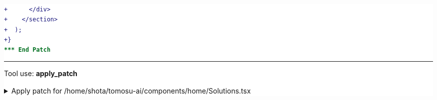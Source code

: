 ```diff
+      </div>
+    </section>
+  );
+}
*** End Patch
```

---

Tool use: **apply_patch**

<details>
        <summary>Apply patch for /home/shota/tomosu-ai/components/home/Solutions.tsx</summary>
      

```diff
*** Begin Patch
*** Add File: /home/shota/tomosu-ai/components/home/Solutions.tsx
+const SOLUTIONS = [
+  {
+    title: "効果を確認できるまで、費用はいただきません。",
+    subtitle: "約束1：リスクゼロ",
+    description:
+      "「AIは本当に効果があるのか？」「高い投資をして失敗したくない」。そういったお声にお応えするため、約1ヶ月をかけ、試作品AIシステムを無償で開発します。AIが経営課題にどれだけ貢献できるかを「実際に動くもの」を通してご判断ください。効果をご確認いただけなかった場合、費用は一切いただきません。",
+  },
+  {
+    title: "大手Sierの1/5水準(※)、平均開発費用500万円。",
+    subtitle: "約束2：圧倒的な低価格",
+    description:
+      "大手開発企業にて発生する営業・管理といった中間コストをカットし、低価格開発を実現します。また、小規模な開発体制の利点を活かし、お客様との直接対話を重視し、低価格でありながら高品質・ハイスピードな開発を実現します。",
+  },
+  {
+    title: "大手コンサルファーム出身者が経営課題を解決するAI活用案を貴社と共に構想します。",
+    subtitle: "約束3：AI活用案を伴に構想",
+    description:
+      "数々の企業のDXを推進してきた経験を基に、御社のビジネスを深く理解し、AIの最新の技術動向を踏まえ、どこにAIを活用すれば投資効果が最大化するのかを伴に構想します。ビジネスを成功に導くパートナーとして、技術だけでなく経営の視点から最適なAI活用をご提案します。",
+  },
+];
+
+export default function Solutions() {
+  return (
+    <section id="solutions" className="bg-base">
+      <div className="mx-auto max-w-6xl px-4 py-16">
+        <div className="mx-auto max-w-3xl text-center">
+          <h2 className="text-2xl font-bold text-primary md:text-3xl">
+            そのお悩み、弊社がすべて解決します。
+          </h2>
+        </div>
+        <div className="mt-12 grid gap-8 md:grid-cols-3">
+          {SOLUTIONS.map((solution) => (
+            <article
+              key={solution.subtitle}
+              className="flex flex-col gap-4 rounded-2xl border border-primary/10 bg-white p-6 shadow-sm"
+            >
+              <div className="text-sm font-semibold text-accent">
+                {solution.subtitle}
+              </div>
+              <h3 className="text-xl font-semibold text-primary">
+                {solution.title}
+              </h3>
+              <p className="text-sm leading-relaxed text-text/80">
```